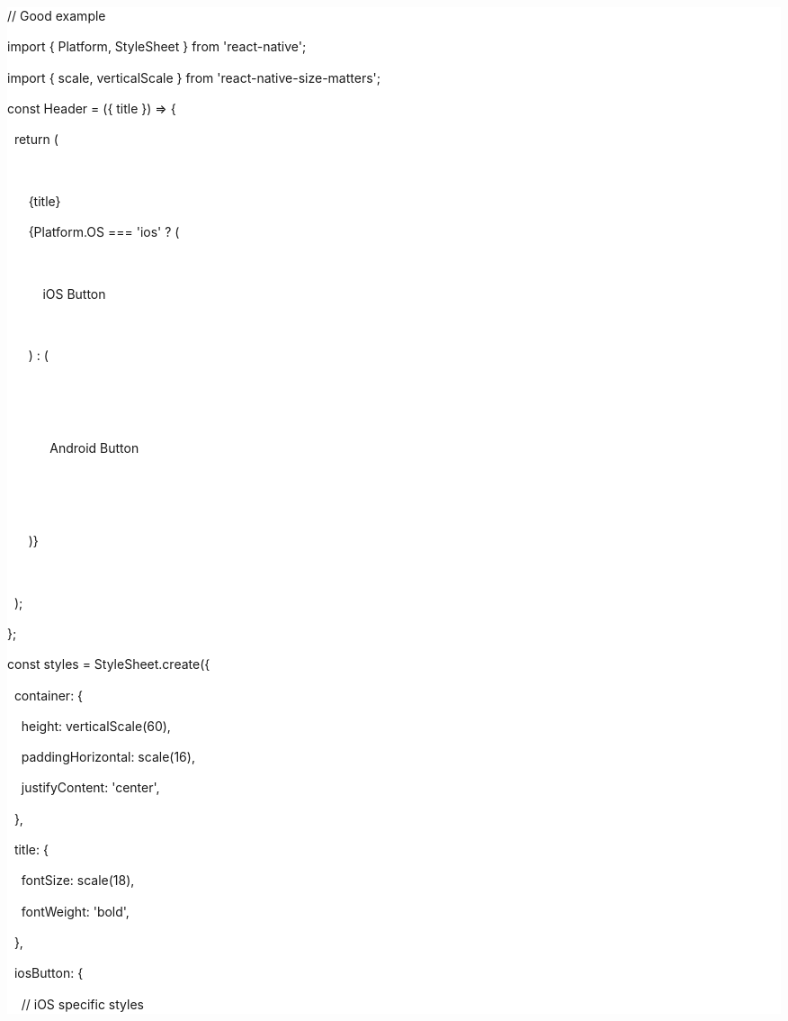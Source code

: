 // Good example

import { Platform, StyleSheet } from 'react-native';

import { scale, verticalScale } from 'react-native-size-matters';

const Header = ({ title }) => {

  return (

    <View style={styles.container}>

      <Text style={styles.title}>{title}</Text>

      {Platform.OS === 'ios' ? (

        <TouchableOpacity style={styles.iosButton}>

          <Text>iOS Button</Text>

        </TouchableOpacity>

      ) : (

        <TouchableNativeFeedback>

          <View style={styles.androidButton}>

            <Text>Android Button</Text>

          </View>

        </TouchableNativeFeedback>

      )}

    </View>

  );

};

const styles = StyleSheet.create({

  container: {

    height: verticalScale(60),

    paddingHorizontal: scale(16),

    justifyContent: 'center',

  },

  title: {

    fontSize: scale(18),

    fontWeight: 'bold',

  },

  iosButton: {

    // iOS specific styles
